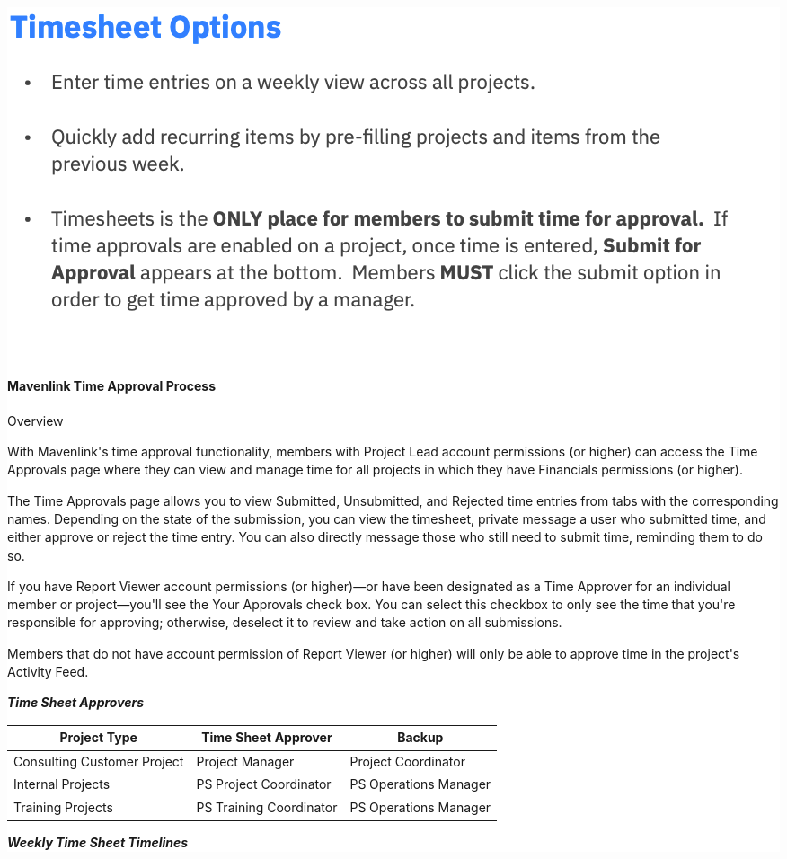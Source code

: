 
![timesheetoptions](timesheetoptions.png)

#### Mavenlink Time Approval Process

Overview

With Mavenlink's time approval functionality, members with Project Lead account permissions (or higher) can access the Time Approvals page where they can view and manage time for all projects in which they have Financials permissions (or higher).

The Time Approvals page allows you to view Submitted, Unsubmitted, and Rejected time entries from tabs with the corresponding names. Depending on the state of the submission, you can view the timesheet, private message a user who submitted time, and either approve or reject the time entry. You can also directly message those who still need to submit time, reminding them to do so.

If you have Report Viewer account permissions (or higher)—or have been designated as a Time Approver for an individual member or project—you'll see the Your Approvals check box. You can select this checkbox to only see the time that you're responsible for approving; otherwise, deselect it to review and take action on all submissions.

Members that do not have account permission of Report Viewer (or higher) will only be able to approve time in the project's Activity Feed.

***Time Sheet Approvers***

| Project Type | Time Sheet Approver |Backup |
| ------ | ------ |------ |
| Consulting Customer Project| Project Manager |Project Coordinator |
| Internal Projects| PS Project Coordinator |PS Operations Manager |
| Training Projects| PS Training Coordinator |PS Operations Manager |

***Weekly Time Sheet Timelines***
